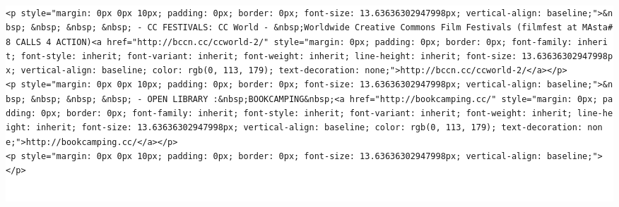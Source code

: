 	<p style="margin: 0px 0px 10px; padding: 0px; border: 0px; font-size: 13.63636302947998px; vertical-align: baseline;">&nbsp; &nbsp; &nbsp; &nbsp; - CC FESTIVALS: CC World - &nbsp;Worldwide Creative Commons Film Festivals (filmfest at MAsta#8 CALLS 4 ACTION)<a href="http://bccn.cc/ccworld-2/" style="margin: 0px; padding: 0px; border: 0px; font-family: inherit; font-style: inherit; font-variant: inherit; font-weight: inherit; line-height: inherit; font-size: 13.63636302947998px; vertical-align: baseline; color: rgb(0, 113, 179); text-decoration: none;">http://bccn.cc/ccworld-2/</a></p>
	<p style="margin: 0px 0px 10px; padding: 0px; border: 0px; font-size: 13.63636302947998px; vertical-align: baseline;">&nbsp; &nbsp; &nbsp; &nbsp; - OPEN LIBRARY :&nbsp;BOOKCAMPING&nbsp;<a href="http://bookcamping.cc/" style="margin: 0px; padding: 0px; border: 0px; font-family: inherit; font-style: inherit; font-variant: inherit; font-weight: inherit; line-height: inherit; font-size: 13.63636302947998px; vertical-align: baseline; color: rgb(0, 113, 179); text-decoration: none;">http://bookcamping.cc/</a></p>
	<p style="margin: 0px 0px 10px; padding: 0px; border: 0px; font-size: 13.63636302947998px; vertical-align: baseline;"> </p>
</div>
<div style="margin: 0px; padding: 0px; border: 0px; font-family: 'Helvetica Neue', Helvetica, Arial, sans-serif; line-height: 20px; font-size: 13.63636302947998px; vertical-align: baseline; color: rgb(59, 59, 59);">&nbsp;</div>
